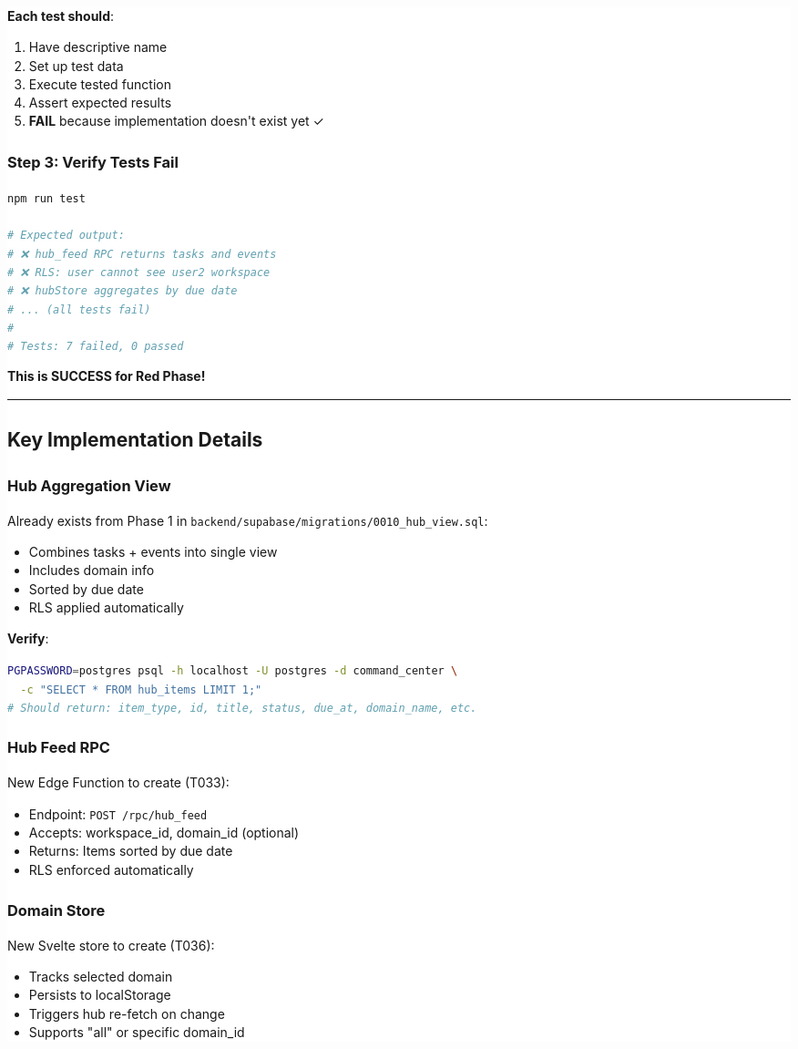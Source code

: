 **Each test should**:
1. Have descriptive name
2. Set up test data
3. Execute tested function
4. Assert expected results
5. **FAIL** because implementation doesn't exist yet ✓

### Step 3: Verify Tests Fail

```bash
npm run test

# Expected output:
# ❌ hub_feed RPC returns tasks and events
# ❌ RLS: user cannot see user2 workspace
# ❌ hubStore aggregates by due date
# ... (all tests fail)
#
# Tests: 7 failed, 0 passed
```

**This is SUCCESS for Red Phase!**

---

## Key Implementation Details

### Hub Aggregation View
Already exists from Phase 1 in `backend/supabase/migrations/0010_hub_view.sql`:
- Combines tasks + events into single view
- Includes domain info
- Sorted by due date
- RLS applied automatically

**Verify**:
```bash
PGPASSWORD=postgres psql -h localhost -U postgres -d command_center \
  -c "SELECT * FROM hub_items LIMIT 1;"
# Should return: item_type, id, title, status, due_at, domain_name, etc.
```

### Hub Feed RPC
New Edge Function to create (T033):
- Endpoint: `POST /rpc/hub_feed`
- Accepts: workspace_id, domain_id (optional)
- Returns: Items sorted by due date
- RLS enforced automatically

### Domain Store
New Svelte store to create (T036):
- Tracks selected domain
- Persists to localStorage
- Triggers hub re-fetch on change
- Supports "all" or specific domain_id
